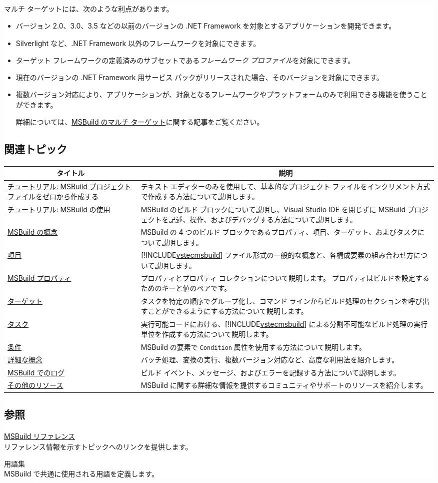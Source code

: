  マルチ ターゲットには、次のような利点があります。  
  
- バージョン 2.0、3.0、3.5 などの以前のバージョンの .NET Framework を対象とするアプリケーションを開発できます。  
  
- Silverlight など、.NET Framework 以外のフレームワークを対象にできます。  
  
- ターゲット フレームワークの定義済みのサブセットである*フレームワーク プロファイル*を対象にできます。  
  
- 現在のバージョンの .NET Framework 用サービス パックがリリースされた場合、そのバージョンを対象にできます。  
  
- 複数バージョン対応により、アプリケーションが、対象となるフレームワークやプラットフォームのみで利用できる機能を使うことができます。  
  
  詳細については、[MSBuild のマルチ ターゲット](../msbuild/msbuild-multitargeting-overview.md)に関する記事をご覧ください。  
  
## <a name="related-topics"></a>関連トピック  
  
|タイトル|説明|  
|-----------|-----------------|  
|[チュートリアル: MSBuild プロジェクト ファイルをゼロから作成する](../msbuild/walkthrough-creating-an-msbuild-project-file-from-scratch.md)|テキスト エディターのみを使用して、基本的なプロジェクト ファイルをインクリメント方式で作成する方法について説明します。|  
|[チュートリアル: MSBuild の使用](../msbuild/walkthrough-using-msbuild.md)|MSBuild のビルド ブロックについて説明し、Visual Studio IDE を閉じずに MSBuild プロジェクトを記述、操作、およびデバッグする方法について説明します。|  
|[MSBuild の概念](../msbuild/msbuild-concepts.md)|MSBuild の 4 つのビルド ブロックであるプロパティ、項目、ターゲット、およびタスクについて説明します。|  
|[項目](../msbuild/msbuild-items.md)|[!INCLUDE[vstecmsbuild](../includes/vstecmsbuild-md.md)] ファイル形式の一般的な概念と、各構成要素の組み合わせ方について説明します。|  
|[MSBuild プロパティ](msbuild-properties1.md)|プロパティとプロパティ コレクションについて説明します。 プロパティはビルドを設定するためのキーと値のペアです。|  
|[ターゲット](../msbuild/msbuild-targets.md)|タスクを特定の順序でグループ化し、コマンド ラインからビルド処理のセクションを呼び出すことができるようにする方法について説明します。|  
|[タスク](../msbuild/msbuild-tasks.md)|実行可能コードにおける、[!INCLUDE[vstecmsbuild](../includes/vstecmsbuild-md.md)] による分割不可能なビルド処理の実行単位を作成する方法について説明します。|  
|[条件](../msbuild/msbuild-conditions.md)|MSBuild の要素で `Condition` 属性を使用する方法について説明します。|  
|[詳細な概念](../msbuild/msbuild-advanced-concepts.md)|バッチ処理、変換の実行、複数バージョン対応など、高度な利用法を紹介します。|  
|[MSBuild でのログ](../msbuild/logging-in-msbuild.md)|ビルド イベント、メッセージ、およびエラーを記録する方法について説明します。|  
|[その他のリソース](../msbuild/additional-msbuild-resources.md)|MSBuild に関する詳細な情報を提供するコミュニティやサポートのリソースを紹介します。|  
  
## <a name="reference"></a>参照  
 [MSBuild リファレンス](../msbuild/msbuild-reference.md)  
 リファレンス情報を示すトピックへのリンクを提供します。  
  
 用語集  
 MSBuild で共通に使用される用語を定義します。
